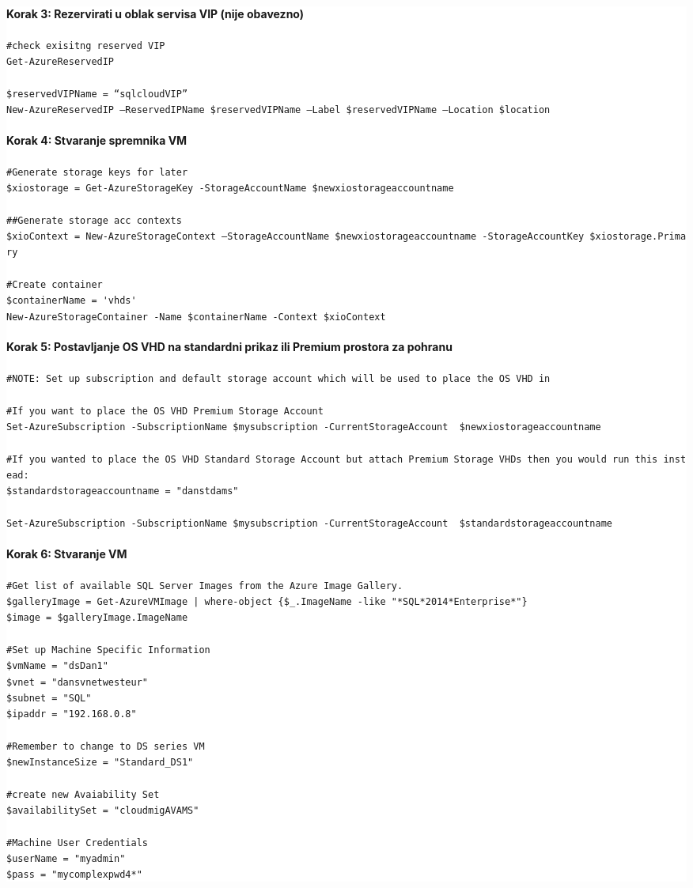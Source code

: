 
#### <a name="step-3-reserve-a-cloud-service-vip-optional"></a>Korak 3: Rezervirati u oblak servisa VIP (nije obavezno)
    #check exisitng reserved VIP
    Get-AzureReservedIP

    $reservedVIPName = “sqlcloudVIP”
    New-AzureReservedIP –ReservedIPName $reservedVIPName –Label $reservedVIPName –Location $location

#### <a name="step-4-create-a-vm-container"></a>Korak 4: Stvaranje spremnika VM
    #Generate storage keys for later
    $xiostorage = Get-AzureStorageKey -StorageAccountName $newxiostorageaccountname

    ##Generate storage acc contexts
    $xioContext = New-AzureStorageContext –StorageAccountName $newxiostorageaccountname -StorageAccountKey $xiostorage.Primary   

    #Create container
    $containerName = 'vhds'
    New-AzureStorageContainer -Name $containerName -Context $xioContext

#### <a name="step-5-placing-os-vhd-on-standard-or-premium-storage"></a>Korak 5: Postavljanje OS VHD na standardni prikaz ili Premium prostora za pohranu
    #NOTE: Set up subscription and default storage account which will be used to place the OS VHD in

    #If you want to place the OS VHD Premium Storage Account
    Set-AzureSubscription -SubscriptionName $mysubscription -CurrentStorageAccount  $newxiostorageaccountname  

    #If you wanted to place the OS VHD Standard Storage Account but attach Premium Storage VHDs then you would run this instead:
    $standardstorageaccountname = "danstdams"

    Set-AzureSubscription -SubscriptionName $mysubscription -CurrentStorageAccount  $standardstorageaccountname

#### <a name="step-6-create-vm"></a>Korak 6: Stvaranje VM
    #Get list of available SQL Server Images from the Azure Image Gallery.
    $galleryImage = Get-AzureVMImage | where-object {$_.ImageName -like "*SQL*2014*Enterprise*"}
    $image = $galleryImage.ImageName

    #Set up Machine Specific Information
    $vmName = "dsDan1"
    $vnet = "dansvnetwesteur"
    $subnet = "SQL"
    $ipaddr = "192.168.0.8"

    #Remember to change to DS series VM
    $newInstanceSize = "Standard_DS1"

    #create new Avaiability Set
    $availabilitySet = "cloudmigAVAMS"

    #Machine User Credentials
    $userName = "myadmin"
    $pass = "mycomplexpwd4*"
